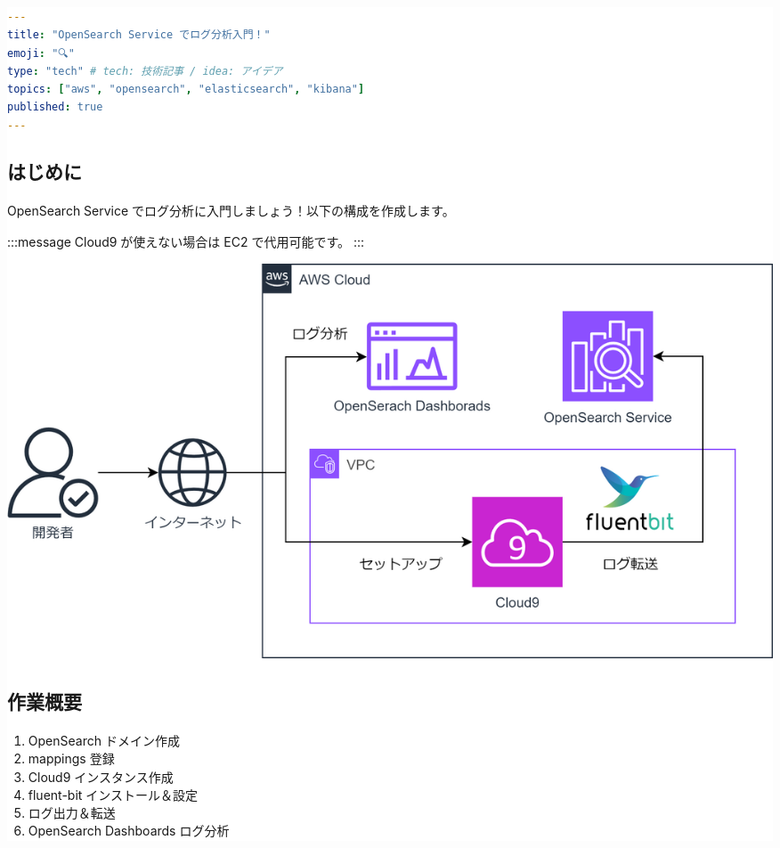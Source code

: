 ```yaml
---
title: "OpenSearch Service でログ分析入門！"
emoji: "🔍"
type: "tech" # tech: 技術記事 / idea: アイデア
topics: ["aws", "opensearch", "elasticsearch", "kibana"]
published: true
---
```


## はじめに

OpenSearch Service でログ分析に入門しましょう！以下の構成を作成します。

:::message
Cloud9 が使えない場合は EC2 で代用可能です。
:::

![image](/images/opensearch-log-analysis-20240712/overview.png)

## 作業概要

1. OpenSearch ドメイン作成
1. mappings 登録
1. Cloud9 インスタンス作成
1. fluent-bit インストール＆設定
1. ログ出力＆転送
1. OpenSearch Dashboards ログ分析
